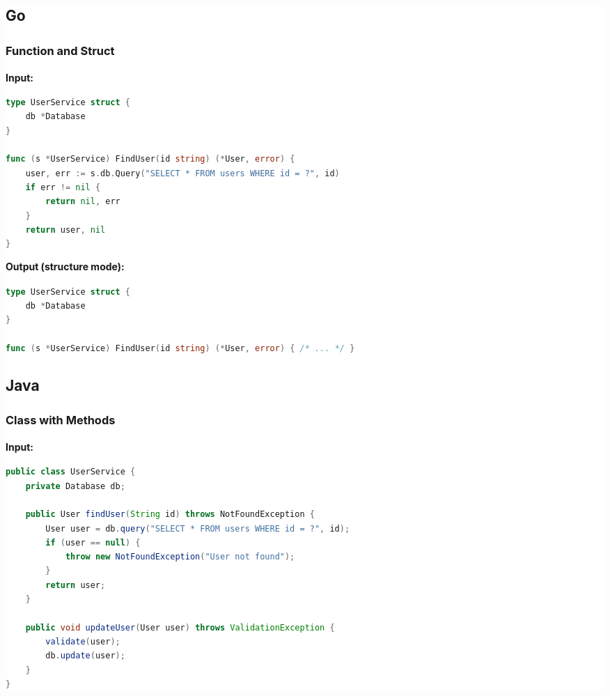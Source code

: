 ## Go

### Function and Struct

**Input:**
```go
type UserService struct {
    db *Database
}

func (s *UserService) FindUser(id string) (*User, error) {
    user, err := s.db.Query("SELECT * FROM users WHERE id = ?", id)
    if err != nil {
        return nil, err
    }
    return user, nil
}
```

**Output (structure mode):**
```go
type UserService struct {
    db *Database
}

func (s *UserService) FindUser(id string) (*User, error) { /* ... */ }
```

## Java

### Class with Methods

**Input:**
```java
public class UserService {
    private Database db;

    public User findUser(String id) throws NotFoundException {
        User user = db.query("SELECT * FROM users WHERE id = ?", id);
        if (user == null) {
            throw new NotFoundException("User not found");
        }
        return user;
    }

    public void updateUser(User user) throws ValidationException {
        validate(user);
        db.update(user);
    }
}
```
